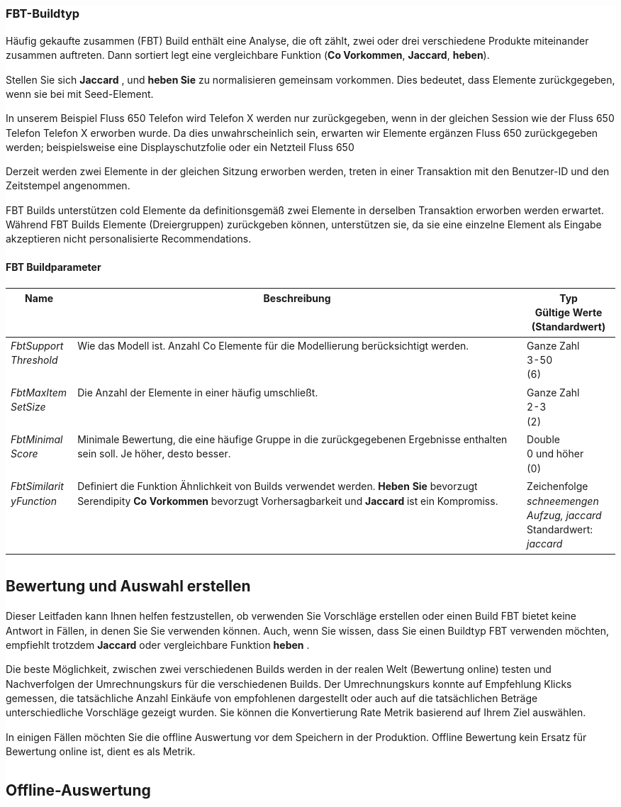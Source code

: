 
<a name="FBTBuild"></a>
### <a name="fbt-build-type"></a>FBT-Buildtyp ###

Häufig gekaufte zusammen (FBT) Build enthält eine Analyse, die oft zählt, zwei oder drei verschiedene Produkte miteinander zusammen auftreten. Dann sortiert legt eine vergleichbare Funktion (**Co Vorkommen**, **Jaccard**, **heben**).

Stellen Sie sich **Jaccard** , und **heben Sie** zu normalisieren gemeinsam vorkommen.  Dies bedeutet, dass Elemente zurückgegeben, wenn sie bei mit Seed-Element.

In unserem Beispiel Fluss 650 Telefon wird Telefon X werden nur zurückgegeben, wenn in der gleichen Session wie der Fluss 650 Telefon Telefon X erworben wurde. Da dies unwahrscheinlich sein, erwarten wir Elemente ergänzen Fluss 650 zurückgegeben werden; beispielsweise eine Displayschutzfolie oder ein Netzteil Fluss 650

Derzeit werden zwei Elemente in der gleichen Sitzung erworben werden, treten in einer Transaktion mit den Benutzer-ID und den Zeitstempel angenommen.

FBT Builds unterstützen cold Elemente da definitionsgemäß zwei Elemente in derselben Transaktion erworben werden erwartet. Während FBT Builds Elemente (Dreiergruppen) zurückgeben können, unterstützen sie, da sie eine einzelne Element als Eingabe akzeptieren nicht personalisierte Recommendations.


#### <a name="fbt-build-parameters"></a>FBT Buildparameter

| Name  |   Beschreibung |       Typ  <br> Gültige Werte <br> (Standardwert)
|-------|---------------|-----------------------
| *FbtSupportThreshold* | Wie das Modell ist. Anzahl Co Elemente für die Modellierung berücksichtigt werden. |  Ganze Zahl <br> 3-50 <br> (6)
| *FbtMaxItemSetSize* | Die Anzahl der Elemente in einer häufig umschließt.| Ganze Zahl  <br> 2-3 <br> (2)
| *FbtMinimalScore* | Minimale Bewertung, die eine häufige Gruppe in die zurückgegebenen Ergebnisse enthalten sein soll. Je höher, desto besser. | Double <br> 0 und höher <br> (0)
| *FbtSimilarityFunction* | Definiert die Funktion Ähnlichkeit von Builds verwendet werden. **Heben Sie** bevorzugt Serendipity **Co Vorkommen** bevorzugt Vorhersagbarkeit und **Jaccard** ist ein Kompromiss. | Zeichenfolge  <br>  <i>schneemengen Aufzug, jaccard</i><br> Standardwert: <i>jaccard</i>

<a name="SelectBuild"></a>
## <a name="build-evaluation-and-selection"></a>Bewertung und Auswahl erstellen ##

Dieser Leitfaden kann Ihnen helfen festzustellen, ob verwenden Sie Vorschläge erstellen oder einen Build FBT bietet keine Antwort in Fällen, in denen Sie Sie verwenden können. Auch, wenn Sie wissen, dass Sie einen Buildtyp FBT verwenden möchten, empfiehlt trotzdem **Jaccard** oder vergleichbare Funktion **heben** .

Die beste Möglichkeit, zwischen zwei verschiedenen Builds werden in der realen Welt (Bewertung online) testen und Nachverfolgen der Umrechnungskurs für die verschiedenen Builds. Der Umrechnungskurs konnte auf Empfehlung Klicks gemessen, die tatsächliche Anzahl Einkäufe von empfohlenen dargestellt oder auch auf die tatsächlichen Beträge unterschiedliche Vorschläge gezeigt wurden. Sie können die Konvertierung Rate Metrik basierend auf Ihrem Ziel auswählen.

In einigen Fällen möchten Sie die offline Auswertung vor dem Speichern in der Produktion. Offline Bewertung kein Ersatz für Bewertung online ist, dient es als Metrik.

<a name="OfflineEvaluation"></a>
## <a name="offline-evaluation"></a>Offline-Auswertung  ##
